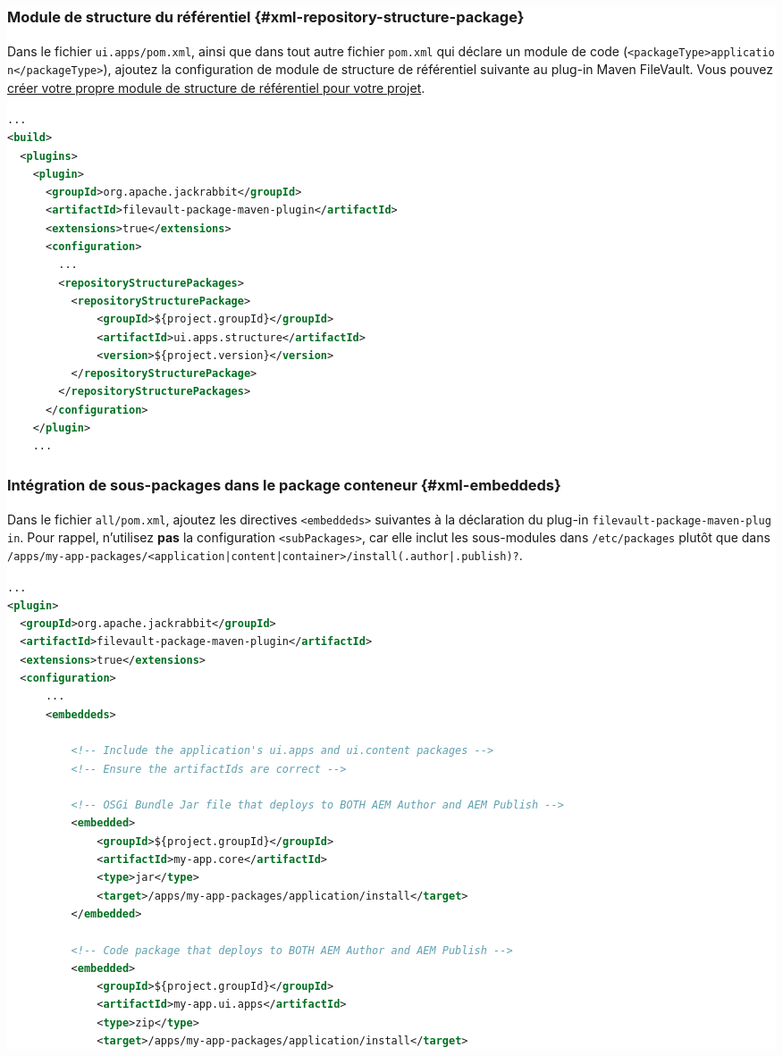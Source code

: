 ### Module de structure du référentiel {#xml-repository-structure-package}

Dans le fichier `ui.apps/pom.xml`, ainsi que dans tout autre fichier `pom.xml` qui déclare un module de code (`<packageType>application</packageType>`), ajoutez la configuration de module de structure de référentiel suivante au plug-in Maven FileVault. Vous pouvez [créer votre propre module de structure de référentiel pour votre projet](repository-structure-package.md).

```xml
...
<build>
  <plugins>
    <plugin>
      <groupId>org.apache.jackrabbit</groupId>
      <artifactId>filevault-package-maven-plugin</artifactId>
      <extensions>true</extensions>
      <configuration>
        ...
        <repositoryStructurePackages>
          <repositoryStructurePackage>
              <groupId>${project.groupId}</groupId>
              <artifactId>ui.apps.structure</artifactId>
              <version>${project.version}</version>
          </repositoryStructurePackage>
        </repositoryStructurePackages>
      </configuration>
    </plugin>
    ...
```

### Intégration de sous-packages dans le package conteneur {#xml-embeddeds}

Dans le fichier `all/pom.xml`, ajoutez les directives `<embeddeds>` suivantes à la déclaration du plug-in `filevault-package-maven-plugin`. Pour rappel, n’utilisez **pas** la configuration `<subPackages>`, car elle inclut les sous-modules dans `/etc/packages` plutôt que dans `/apps/my-app-packages/<application|content|container>/install(.author|.publish)?`.

```xml
...
<plugin>
  <groupId>org.apache.jackrabbit</groupId>
  <artifactId>filevault-package-maven-plugin</artifactId>
  <extensions>true</extensions>
  <configuration>
      ...
      <embeddeds>

          <!-- Include the application's ui.apps and ui.content packages -->
          <!-- Ensure the artifactIds are correct -->

          <!-- OSGi Bundle Jar file that deploys to BOTH AEM Author and AEM Publish -->
          <embedded>
              <groupId>${project.groupId}</groupId>
              <artifactId>my-app.core</artifactId>
              <type>jar</type>
              <target>/apps/my-app-packages/application/install</target>
          </embedded>

          <!-- Code package that deploys to BOTH AEM Author and AEM Publish -->
          <embedded>
              <groupId>${project.groupId}</groupId>
              <artifactId>my-app.ui.apps</artifactId>
              <type>zip</type>
              <target>/apps/my-app-packages/application/install</target>
```